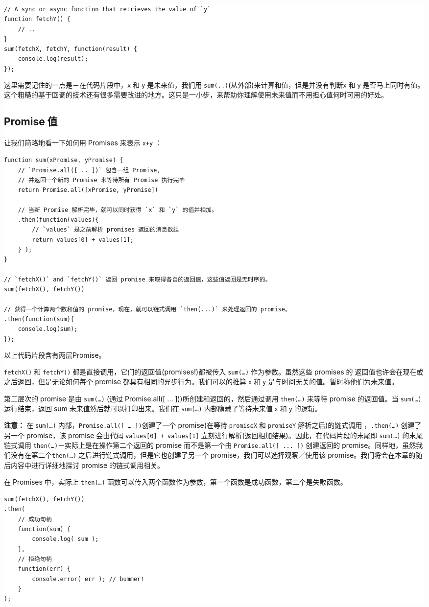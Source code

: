 ```
// A sync or async function that retrieves the value of `y`
function fetchY() {
    // ..
}
sum(fetchX, fetchY, function(result) {
    console.log(result);
});
```
这里需要记住的一点是－在代码片段中，`x` 和 `y` 是未来值，我们用 `sum(..)`(从外部)来计算和值，但是并没有判断`x` 和 `y` 是否马上同时有值。
这个粗糙的基于回调的技术还有很多需要改进的地方。这只是一小步，来帮助你理解使用未来值而不用担心值何时可用的好处。

## Promise 值

让我们简略地看一下如何用 Promises 来表示 `x+y` ：

```
function sum(xPromise, yPromise) {
	// `Promise.all([ .. ])` 包含一组 Promise,
	// 并返回一个新的 Promise 来等待所有 Promise 执行完毕
	return Promise.all([xPromise, yPromise])

	// 当新 Promise 解析完毕，就可以同时获得 `x` 和 `y` 的值并相加。
	.then(function(values){
		// `values` 是之前解析 promises 返回的消息数组
		return values[0] + values[1];
	} );
}

// `fetchX()` and `fetchY()` 返回 promise 来取得各自的返回值，这些值返回是无时序的。
sum(fetchX(), fetchY())

// 获得一个计算两个数和值的 promise，现在，就可以链式调用 `then(...)` 来处理返回的 promise。
.then(function(sum){
    console.log(sum);
});
```

以上代码片段含有两层Promise。

`fetchX()` 和 `fetchY()` 都是直接调用，它们的返回值(promises!)都被传入 `sum(…)` 作为参数。虽然这些 promises 的 返回值也许会在现在或之后返回，但是无论如何每个 promise 都具有相同的异步行为。我们可以的推算 `x` 和 `y` 是与时间无关的值。暂时称他们为未来值。

第二层次的 promise 是由 `sum(…)` (通过 Promise.all([ ... ]))所创建和返回的，然后通过调用 `then(…)` 来等待 promise 的返回值。当 `sum(…)` 运行结束，返回 sum 未来值然后就可以打印出来。我们在 `sum(…)` 内部隐藏了等待未来值 `x` 和 `y` 的逻辑。

**注意：** 在 `sum(…)` 内部，`Promise.all([ … ])`创建了一个 promise(在等待 `promiseX` 和 `promiseY` 解析之后)的链式调用 ，`.then(…)` 创建了另一个 promise，该 promise 会由代码 `values[0] + values[1]` 立刻进行解析(返回相加结果)。因此，在代码片段的末尾即 `sum(…)` 的末尾链式调用 `then(…)`－实际上是在操作第二个返回的 promise 而不是第一个由 `Promise.all([ ... ])` 创建返回的 promise。同样地，虽然我们没有在第二个`then(…)` 之后进行链式调用，但是它也创建了另一个 promise，我们可以选择观察／使用该 promise。我们将会在本章的随后内容中进行详细地探讨 promise 的链式调用相关。

在 Promises 中，实际上 `then(…)` 函数可以传入两个函数作为参数，第一个函数是成功函数，第二个是失败函数。

```
sum(fetchX(), fetchY())
.then(
    // 成功句柄
    function(sum) {
        console.log( sum );
    },
    // 拒绝句柄
    function(err) {
    	console.error( err ); // bummer!
    }
);
```
